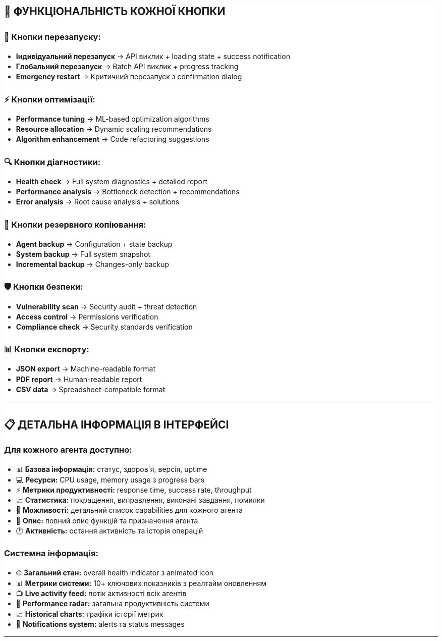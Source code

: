 
## 🎯 ФУНКЦІОНАЛЬНІСТЬ КОЖНОЇ КНОПКИ

### **🔄 Кнопки перезапуску:**
- **Індивідуальний перезапуск** → API виклик + loading state + success notification
- **Глобальний перезапуск** → Batch API виклик + progress tracking
- **Emergency restart** → Критичний перезапуск з confirmation dialog

### **⚡ Кнопки оптимізації:**
- **Performance tuning** → ML-based optimization algorithms
- **Resource allocation** → Dynamic scaling recommendations  
- **Algorithm enhancement** → Code refactoring suggestions

### **🔍 Кнопки діагностики:**
- **Health check** → Full system diagnostics + detailed report
- **Performance analysis** → Bottleneck detection + recommendations
- **Error analysis** → Root cause analysis + solutions

### **💾 Кнопки резервного копіювання:**
- **Agent backup** → Configuration + state backup
- **System backup** → Full system snapshot
- **Incremental backup** → Changes-only backup

### **🛡️ Кнопки безпеки:**
- **Vulnerability scan** → Security audit + threat detection
- **Access control** → Permissions verification
- **Compliance check** → Security standards verification

### **📊 Кнопки експорту:**
- **JSON export** → Machine-readable format
- **PDF report** → Human-readable report  
- **CSV data** → Spreadsheet-compatible format

---

## 📋 ДЕТАЛЬНА ІНФОРМАЦІЯ В ІНТЕРФЕЙСІ

### **Для кожного агента доступно:**
- 📊 **Базова інформація:** статус, здоров'я, версія, uptime
- 💻 **Ресурси:** CPU usage, memory usage з progress bars
- ⚡ **Метрики продуктивності:** response time, success rate, throughput
- 📈 **Статистика:** покращення, виправлення, виконані завдання, помилки
- 🎯 **Можливості:** детальний список capabilities для кожного агента
- 📝 **Опис:** повний опис функцій та призначення агента
- 🕐 **Активність:** остання активність та історія операцій

### **Системна інформація:**
- 🌐 **Загальний стан:** overall health indicator з animated icon
- 📊 **Метрики системи:** 10+ ключових показників з реалтайм оновленням
- 📺 **Live activity feed:** потік активності всіх агентів
- 🎯 **Performance radar:** загальна продуктивність системи
- 📈 **Historical charts:** графіки історії метрик
- 🔔 **Notifications system:** alerts та status messages

---
